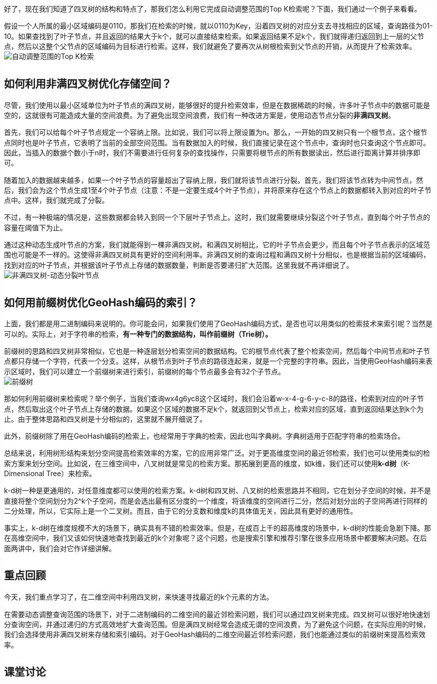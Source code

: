 好了，现在我们知道了四叉树的结构和特点了，那我们怎么利用它完成自动调整范围的Top K检索呢？下面，我们通过一个例子来看看。

假设一个人所属的最小区域编码是0110，那我们在检索的时候，就以0110为Key，沿着四叉树的对应分支去寻找相应的区域，查询路径为01-10。如果查找到了叶子节点，并且返回的结果大于k个，就可以直接结束检索。如果返回结果不足k个，我们就得递归返回到上一层的父节点，然后以这整个父节点的区域编码为目标进行检索。这样，我们就避免了要再次从树根检索到父节点的开销，从而提升了检索效率。  
![](https://static001.geekbang.org/resource/image/96/96/9661a343a32946b6bd6d96fd4736f196.jpg?wh=1897%2A1569 "自动调整范围的Top K检索")

## 如何利用非满四叉树优化存储空间？

尽管，我们使用以最小区域单位为叶子节点的满四叉树，能够很好的提升检索效率，但是在数据稀疏的时候，许多叶子节点中的数据可能是空的，这就很有可能造成大量的空间浪费。为了避免出现空间浪费，我们有一种改进方案是，使用动态节点分裂的**非满四叉树**。

首先，我们可以给每个叶子节点规定一个容纳上限。比如说，我们可以将上限设置为n。那么，一开始的四叉树只有一个根节点，这个根节点同时也是叶子节点，它表明了当前的全部空间范围。当有数据加入的时候，我们直接记录在这个节点中，查询时也只查询这个节点即可。因此，当插入的数据个数小于n时，我们不需要进行任何复杂的查找操作，只需要将根节点的所有数据读出，然后进行距离计算并排序即可。

随着加入的数据越来越多，如果一个叶子节点的容量超出了容纳上限，我们就将该节点进行分裂。首先，我们将该节点转为中间节点，然后，我们会为这个节点生成1至4个叶子节点（注意：不是一定要生成4个叶子节点），并将原来存在这个节点上的数据都转入到对应的叶子节点中。这样，我们就完成了分裂。

不过，有一种极端的情况是，这些数据都会转入到同一个下层叶子节点上。这时，我们就需要继续分裂这个叶子节点，直到每个叶子节点的容量在阈值下为止。

通过这种动态生成叶节点的方案，我们就能得到一棵非满四叉树。和满四叉树相比，它的叶子节点会更少，而且每个叶子节点表示的区域范围也可能是不一样的。这使得非满四叉树具有更好的空间利用率。非满四叉树的查询过程和满四叉树十分相似，也是根据当前的区域编码，找到对应的叶子节点，并根据该叶子节点上存储的数据数量，判断是否要递归扩大范围。这里我就不再详细说了。  
![](https://static001.geekbang.org/resource/image/ee/c7/ee48d9c5df4625321c8a06db4dde7cc7.jpg?wh=1920%2A783 "非满四叉树-动态分裂叶节点")

## 如何用前缀树优化GeoHash编码的索引？

上面，我们都是用二进制编码来说明的。你可能会问，如果我们使用了GeoHash编码方式，是否也可以用类似的检索技术来索引呢？当然是可以的。实际上，对于字符串的检索，**有一种专门的数据结构，叫作前缀树（Trie树）。**

前缀树的思路和四叉树非常相似，它也是一种逐层划分检索空间的数据结构。它的根节点代表了整个检索空间，然后每个中间节点和叶子节点都只存储一个字符，代表一个分支。这样，从根节点到叶子节点的路径连起来，就是一个完整的字符串。因此，当使用GeoHash编码来表示区域时，我们可以建立一个前缀树来进行索引，前缀树的每个节点最多会有32个子节点。  
![](https://static001.geekbang.org/resource/image/a4/43/a466fc2217c89d537a587547a0589143.jpeg?wh=1920%2A1080 "前缀树")

那如何利用前缀树来检索呢？举个例子，当我们查询wx4g6yc8这个区域时，我们会沿着w-x-4-g-6-y-c-8的路径，检索到对应的叶子节点，然后取出这个叶子节点上存储的数据。如果这个区域的数据不足k个，就返回到父节点上，检索对应的区域，直到返回结果达到k个为止。由于整体思路和四叉树是十分相似的，这里就不展开细说了。

此外，前缀树除了用在GeoHash编码的检索上，也经常用于字典的检索，因此也叫字典树。字典树适用于匹配字符串的检索场合。

总结来说，利用树形结构来划分空间提高检索效率的方案，它的应用非常广泛。对于更高维度空间的最近邻检索，我们也可以使用类似的检索方案来划分空间。比如说，在三维空间中，八叉树就是常见的检索方案。那拓展到更高的维度，如k维，我们还可以使用**k-d树**（K-Dimensional Tree）来检索。

k-d树一种是更通用的，对任意维度都可以使用的检索方案。k-d树和四叉树、八叉树的检索思路并不相同，它在划分子空间的时候，并不是直接将整个空间划分为2^k个子空间，而是会选出最有区分度的一个维度，将该维度的空间进行二分，然后对划分出的子空间再进行同样的二分处理，所以，它实际上是一个二叉树。而且，由于它的分支数和维度k的具体值无关，因此具有更好的通用性。

事实上，k-d树在维度规模不大的场景下，确实具有不错的检索效率。但是，在成百上千的超高维度的场景中，k-d树的性能会急剧下降。那在高维空间中，我们又该如何快速地查找到最近的k个对象呢？这个问题，也是搜索引擎和推荐引擎在很多应用场景中都要解决问题。在后面两讲中，我们会对它作详细讲解。

## 重点回顾

今天，我们重点学习了，在二维空间中利用四叉树，来快速寻找最近的k个元素的方法。

在需要动态调整查询范围的场景下，对于二进制编码的二维空间的最近邻检索问题，我们可以通过四叉树来完成。四叉树可以很好地快速划分查询空间，并通过递归的方式高效地扩大查询范围。但是满四叉树经常会造成无谓的空间浪费，为了避免这个问题，在实际应用的时候，我们会选择使用非满四叉树来存储和索引编码。对于GeoHash编码的二维空间最近邻检索问题，我们也能通过类似的前缀树来提高检索效率。

## 课堂讨论
